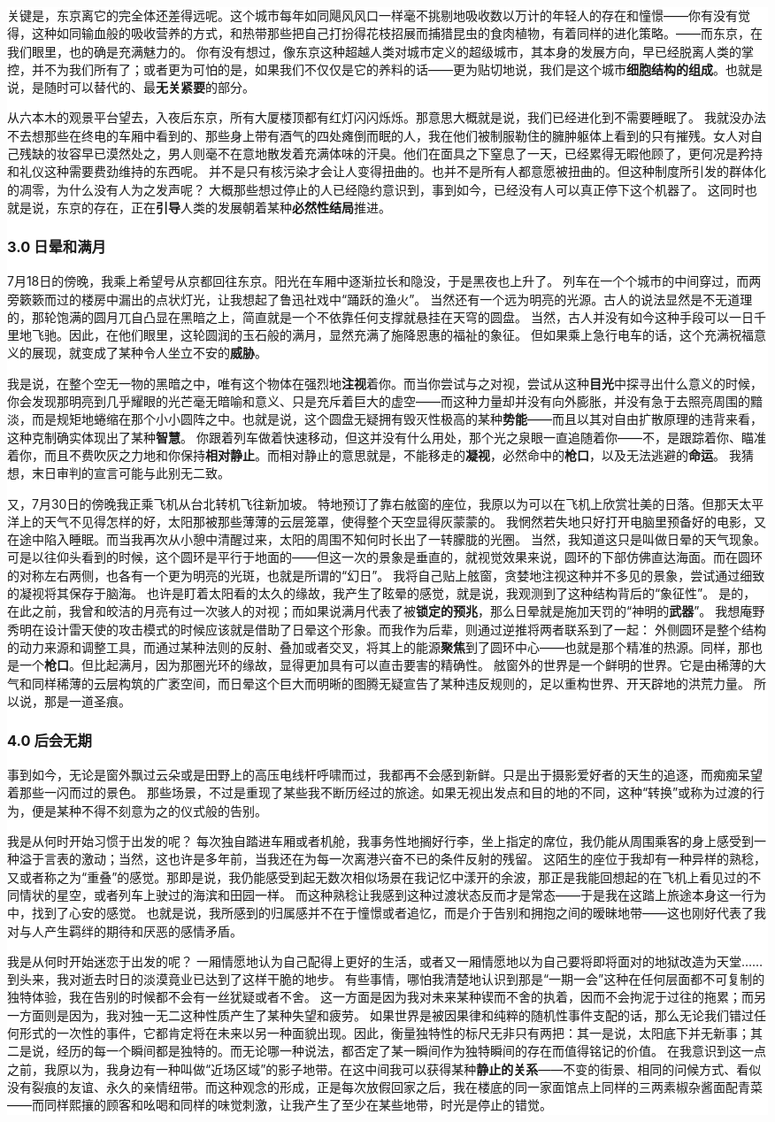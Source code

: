 关键是，东京离它的完全体还差得远呢。这个城市每年如同飓风风口一样毫不挑剔地吸收数以万计的年轻人的存在和憧憬——你有没有觉得，这种如同输血般的吸收营养的方式，和热带那些把自己打扮得花枝招展而捕猎昆虫的食肉植物，有着同样的进化策略。——而东京，在我们眼里，也的确是充满魅力的。
你有没有想过，像东京这种超越人类对城市定义的超级城市，其本身的发展方向，早已经脱离人类的掌控，并不为我们所有了；或者更为可怕的是，如果我们不仅仅是它的养料的话——更为贴切地说，我们是这个城市**细胞结构的组成**。也就是说，是随时可以替代的、最**无关紧要**的部分。

从六本木的观景平台望去，入夜后东京，所有大厦楼顶都有红灯闪闪烁烁。那意思大概就是说，我们已经进化到不需要睡眠了。
我就没办法不去想那些在终电的车厢中看到的、那些身上带有酒气的四处瘫倒而眠的人，我在他们被制服勒住的臃肿躯体上看到的只有摧残。女人对自己残缺的妆容早已漠然处之，男人则毫不在意地散发着充满体味的汗臭。他们在面具之下窒息了一天，已经累得无暇他顾了，更何况是矜持和礼仪这种需要费劲维持的东西呢。
并不是只有核污染才会让人变得扭曲的。也并不是所有人都意愿被扭曲的。但这种制度所引发的群体化的凋零，为什么没有人为之发声呢？
大概那些想过停止的人已经隐约意识到，事到如今，已经没有人可以真正停下这个机器了。
这同时也就是说，东京的存在，正在**引导**人类的发展朝着某种**必然性结局**推进。

### 3.0 日晕和满月

7月18日的傍晚，我乘上希望号从京都回往东京。阳光在车厢中逐渐拉长和隐没，于是黑夜也上升了。
列车在一个个城市的中间穿过，而两旁簌簌而过的楼房中漏出的点状灯光，让我想起了鲁迅社戏中“踊跃的渔火”。
当然还有一个远为明亮的光源。古人的说法显然是不无道理的，那轮饱满的圆月兀自凸显在黑暗之上，简直就是一个不依靠任何支撑就悬挂在天穹的圆盘。
当然，古人并没有如今这种手段可以一日千里地飞驰。因此，在他们眼里，这轮圆润的玉石般的满月，显然充满了施降恩惠的福祉的象征。
但如果乘上急行电车的话，这个充满祝福意义的展现，就变成了某种令人坐立不安的**威胁**。

我是说，在整个空无一物的黑暗之中，唯有这个物体在强烈地**注视**着你。而当你尝试与之对视，尝试从这种**目光**中探寻出什么意义的时候，你会发现那明亮到几乎耀眼的光芒毫无暗喻和意义、只是充斥着巨大的虚空——而这种力量却并没有向外膨胀，并没有急于去照亮周围的黯淡，而是规矩地蜷缩在那个小小圆阵之中。也就是说，这个圆盘无疑拥有毁灭性极高的某种**势能**——而且以其对自由扩散原理的违背来看，这种克制确实体现出了某种**智慧**。
你跟着列车做着快速移动，但这并没有什么用处，那个光之泉眼一直追随着你——不，是跟踪着你、瞄准着你，而且不费吹灰之力地和你保持**相对静止**。而相对静止的意思就是，不能移走的**凝视**，必然命中的**枪口**，以及无法逃避的**命运**。
我猜想，末日审判的宣言可能与此别无二致。

又，7月30日的傍晚我正乘飞机从台北转机飞往新加坡。
特地预订了靠右舷窗的座位，我原以为可以在飞机上欣赏壮美的日落。但那天太平洋上的天气不见得怎样的好，太阳那被那些薄薄的云层笼罩，使得整个天空显得灰蒙蒙的。
我惘然若失地只好打开电脑里预备好的电影，又在途中陷入睡眠。而当我再次从小憩中清醒过来，太阳的周围不知何时长出了一转朦胧的光圈。
当然，我知道这只是叫做日晕的天气现象。可是以往仰头看到的时候，这个圆环是平行于地面的——但这一次的景象是垂直的，就视觉效果来说，圆环的下部仿佛直达海面。而在圆环的对称左右两侧，也各有一个更为明亮的光斑，也就是所谓的“幻日”。
我将自己贴上舷窗，贪婪地注视这种并不多见的景象，尝试通过细致的凝视将其保存于脑海。
也许是盯着太阳看的太久的缘故，我产生了眩晕的感觉，就是说，我观测到了这种结构背后的“象征性”。
是的，在此之前，我曾和皎洁的月亮有过一次骇人的对视；而如果说满月代表了被**锁定的预兆**，那么日晕就是施加天罚的“神明的**武器**”。
我想庵野秀明在设计雷天使的攻击模式的时候应该就是借助了日晕这个形象。而我作为后辈，则通过逆推将两者联系到了一起：
外侧圆环是整个结构的动力来源和调整工具，而通过某种法则的反射、叠加或者交叉，将其上的能源**聚焦**到了圆环中心——也就是那个精准的热源。同样，那也是一个**枪口**。但比起满月，因为那圈光环的缘故，显得更加具有可以直击要害的精确性。
舷窗外的世界是一个鲜明的世界。它是由稀薄的大气和同样稀薄的云层构筑的广袤空间，而日晕这个巨大而明晰的图腾无疑宣告了某种违反规则的，足以重构世界、开天辟地的洪荒力量。
所以说，那是一道圣痕。

### 4.0 后会无期

事到如今，无论是窗外飘过云朵或是田野上的高压电线杆呼啸而过，我都再不会感到新鲜。只是出于摄影爱好者的天生的追逐，而痴痴呆望着那些一闪而过的景色。
那些场景，不过是重现了某些我不断历经过的旅途。如果无视出发点和目的地的不同，这种“转换”或称为过渡的行为，便是某种不得不刻意为之的仪式般的告别。

我是从何时开始习惯于出发的呢？
每次独自踏进车厢或者机舱，我事务性地搁好行李，坐上指定的席位，我仍能从周围乘客的身上感受到一种溢于言表的激动；当然，这也许是多年前，当我还在为每一次离港兴奋不已的条件反射的残留。
这陌生的座位于我却有一种异样的熟稔，又或者称之为“重叠”的感觉。那即是说，我仍能感受到起无数次相似场景在我记忆中漾开的余波，那正是我能回想起的在飞机上看见过的不同情状的星空，或者列车上驶过的海滨和田园一样。
而这种熟稔让我感到这种过渡状态反而才是常态——于是我在这踏上旅途本身这一行为中，找到了心安的感觉。
也就是说，我所感到的归属感并不在于憧憬或者追忆，而是介于告别和拥抱之间的暧昧地带——这也刚好代表了我对与人产生羁绊的期待和厌恶的感情矛盾。

我是从何时开始迷恋于出发的呢？
一厢情愿地认为自己配得上更好的生活，或者又一厢情愿地以为自己要将即将面对的地狱改造为天堂……到头来，我对逝去时日的淡漠竟业已达到了这样干脆的地步。
有些事情，哪怕我清楚地认识到那是“一期一会”这种在任何层面都不可复制的独特体验，我在告别的时候都不会有一丝犹疑或者不舍。
这一方面是因为我对未来某种锲而不舍的执着，因而不会拘泥于过往的拖累；而另一方面则是因为，我对独一无二这种性质产生了某种失望和疲劳。
如果世界是被因果律和纯粹的随机性事件支配的话，那么无论我们错过任何形式的一次性的事件，它都肯定将在未来以另一种面貌出现。因此，衡量独特性的标尺无非只有两把：其一是说，太阳底下并无新事；其二是说，经历的每一个瞬间都是独特的。而无论哪一种说法，都否定了某一瞬间作为独特瞬间的存在而值得铭记的价值。
在我意识到这一点之前，我原以为，我身边有一种叫做“近场区域”的影子地带。在这中间我可以获得某种**静止的关系**——不变的街景、相同的问候方式、看似没有裂痕的友谊、永久的亲情纽带。而这种观念的形成，正是每次放假回家之后，我在楼底的同一家面馆点上同样的三两素椒杂酱面配青菜——而同样熙攘的顾客和吆喝和同样的味觉刺激，让我产生了至少在某些地带，时光是停止的错觉。
